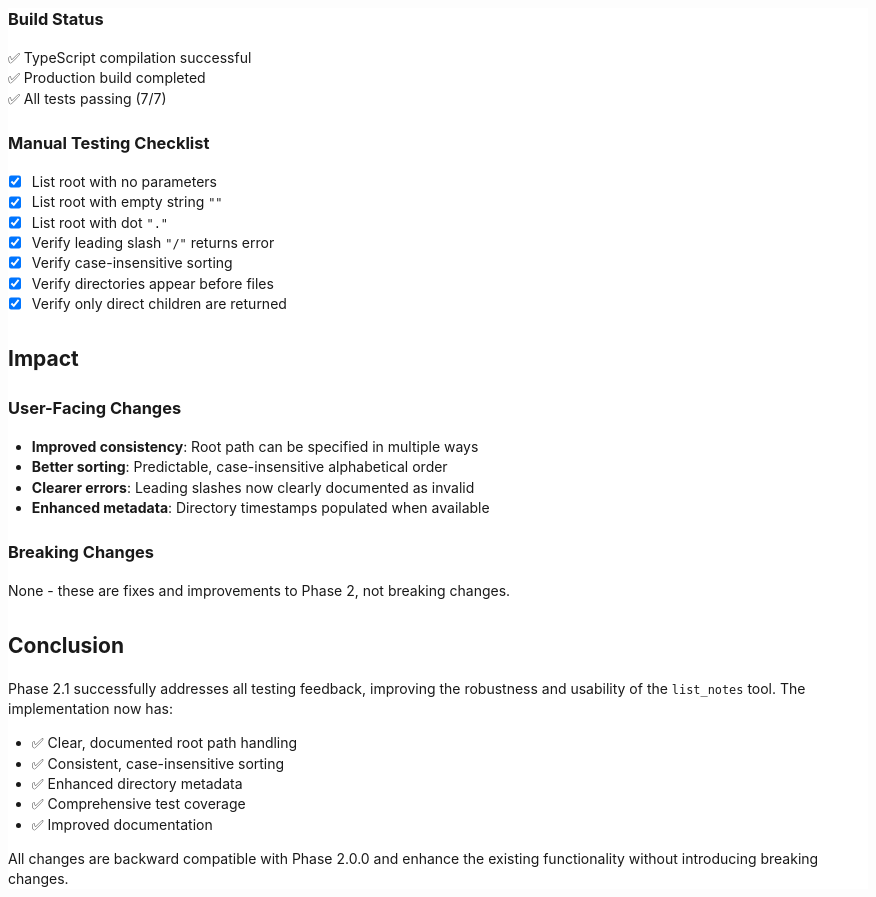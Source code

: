### Build Status
✅ TypeScript compilation successful  
✅ Production build completed  
✅ All tests passing (7/7)

### Manual Testing Checklist
- [x] List root with no parameters
- [x] List root with empty string `""`
- [x] List root with dot `"."`
- [x] Verify leading slash `"/"` returns error
- [x] Verify case-insensitive sorting
- [x] Verify directories appear before files
- [x] Verify only direct children are returned

## Impact

### User-Facing Changes
- **Improved consistency**: Root path can be specified in multiple ways
- **Better sorting**: Predictable, case-insensitive alphabetical order
- **Clearer errors**: Leading slashes now clearly documented as invalid
- **Enhanced metadata**: Directory timestamps populated when available

### Breaking Changes
None - these are fixes and improvements to Phase 2, not breaking changes.

## Conclusion

Phase 2.1 successfully addresses all testing feedback, improving the robustness and usability of the `list_notes` tool. The implementation now has:

- ✅ Clear, documented root path handling
- ✅ Consistent, case-insensitive sorting
- ✅ Enhanced directory metadata
- ✅ Comprehensive test coverage
- ✅ Improved documentation

All changes are backward compatible with Phase 2.0.0 and enhance the existing functionality without introducing breaking changes.
